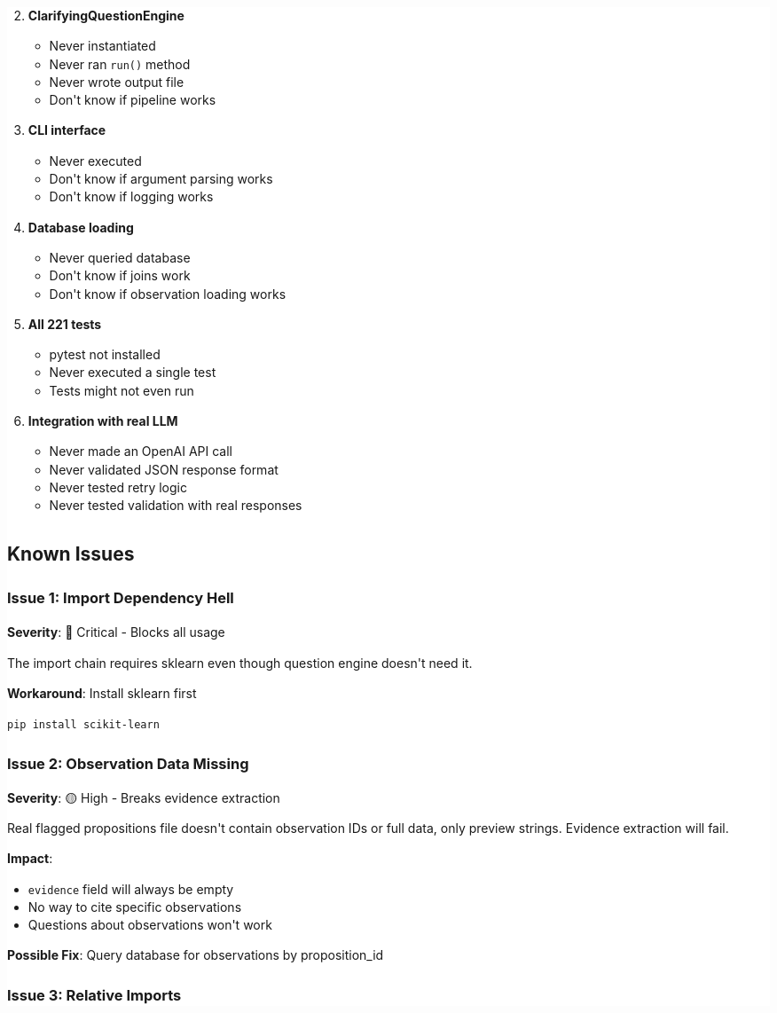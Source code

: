 2. **ClarifyingQuestionEngine**
   - Never instantiated
   - Never ran `run()` method
   - Never wrote output file
   - Don't know if pipeline works

3. **CLI interface**
   - Never executed
   - Don't know if argument parsing works
   - Don't know if logging works

4. **Database loading**
   - Never queried database
   - Don't know if joins work
   - Don't know if observation loading works

5. **All 221 tests**
   - pytest not installed
   - Never executed a single test
   - Tests might not even run

6. **Integration with real LLM**
   - Never made an OpenAI API call
   - Never validated JSON response format
   - Never tested retry logic
   - Never tested validation with real responses

## Known Issues

### Issue 1: Import Dependency Hell

**Severity**: 🔴 Critical - Blocks all usage

The import chain requires sklearn even though question engine doesn't need it.

**Workaround**: Install sklearn first
```bash
pip install scikit-learn
```

### Issue 2: Observation Data Missing

**Severity**: 🟡 High - Breaks evidence extraction

Real flagged propositions file doesn't contain observation IDs or full data, only preview strings. Evidence extraction will fail.

**Impact**:
- `evidence` field will always be empty
- No way to cite specific observations
- Questions about observations won't work

**Possible Fix**: Query database for observations by proposition_id

### Issue 3: Relative Imports
